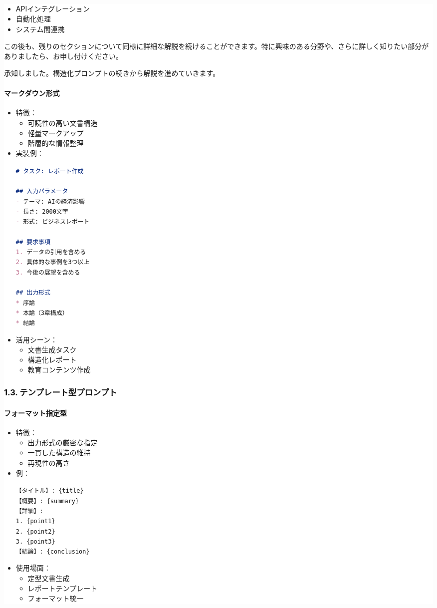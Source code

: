   - APIインテグレーション
  - 自動化処理
  - システム間連携

この後も、残りのセクションについて同様に詳細な解説を続けることができます。特に興味のある分野や、さらに詳しく知りたい部分がありましたら、お申し付けください。




承知しました。構造化プロンプトの続きから解説を進めていきます。

#### マークダウン形式
- 特徴：
  - 可読性の高い文書構造
  - 軽量マークアップ
  - 階層的な情報整理
- 実装例：
  ```markdown
  # タスク: レポート作成
  
  ## 入力パラメータ
  - テーマ: AIの経済影響
  - 長さ: 2000文字
  - 形式: ビジネスレポート
  
  ## 要求事項
  1. データの引用を含める
  2. 具体的な事例を3つ以上
  3. 今後の展望を含める
  
  ## 出力形式
  * 序論
  * 本論（3章構成）
  * 結論
  ```
- 活用シーン：
  - 文書生成タスク
  - 構造化レポート
  - 教育コンテンツ作成

### 1.3. テンプレート型プロンプト

#### フォーマット指定型
- 特徴：
  - 出力形式の厳密な指定
  - 一貫した構造の維持
  - 再現性の高さ
- 例：
  ```
  【タイトル】: {title}
  【概要】: {summary}
  【詳細】:
  1. {point1}
  2. {point2}
  3. {point3}
  【結論】: {conclusion}
  ```
- 使用場面：
  - 定型文書生成
  - レポートテンプレート
  - フォーマット統一
